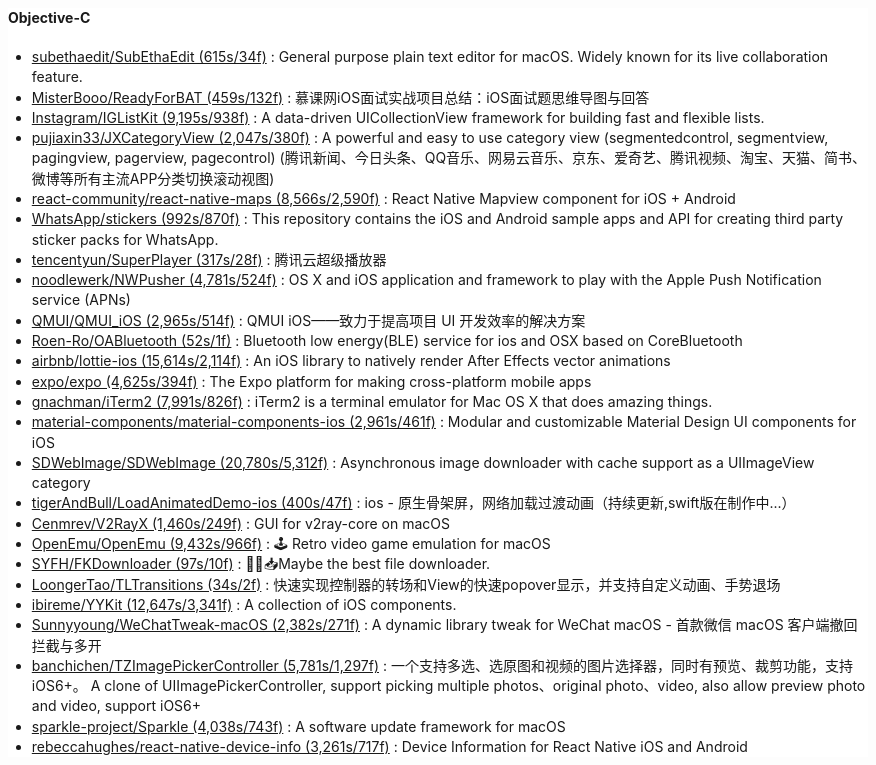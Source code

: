 #### Objective-C
* [subethaedit/SubEthaEdit (615s/34f)](https://github.com/subethaedit/SubEthaEdit) : General purpose plain text editor for macOS. Widely known for its live collaboration feature.
* [MisterBooo/ReadyForBAT (459s/132f)](https://github.com/MisterBooo/ReadyForBAT) : 慕课网iOS面试实战项目总结：iOS面试题思维导图与回答
* [Instagram/IGListKit (9,195s/938f)](https://github.com/Instagram/IGListKit) : A data-driven UICollectionView framework for building fast and flexible lists.
* [pujiaxin33/JXCategoryView (2,047s/380f)](https://github.com/pujiaxin33/JXCategoryView) : A powerful and easy to use category view (segmentedcontrol, segmentview, pagingview, pagerview, pagecontrol) (腾讯新闻、今日头条、QQ音乐、网易云音乐、京东、爱奇艺、腾讯视频、淘宝、天猫、简书、微博等所有主流APP分类切换滚动视图)
* [react-community/react-native-maps (8,566s/2,590f)](https://github.com/react-community/react-native-maps) : React Native Mapview component for iOS + Android
* [WhatsApp/stickers (992s/870f)](https://github.com/WhatsApp/stickers) : This repository contains the iOS and Android sample apps and API for creating third party sticker packs for WhatsApp.
* [tencentyun/SuperPlayer (317s/28f)](https://github.com/tencentyun/SuperPlayer) : 腾讯云超级播放器
* [noodlewerk/NWPusher (4,781s/524f)](https://github.com/noodlewerk/NWPusher) : OS X and iOS application and framework to play with the Apple Push Notification service (APNs)
* [QMUI/QMUI_iOS (2,965s/514f)](https://github.com/QMUI/QMUI_iOS) : QMUI iOS——致力于提高项目 UI 开发效率的解决方案
* [Roen-Ro/OABluetooth (52s/1f)](https://github.com/Roen-Ro/OABluetooth) : Bluetooth low energy(BLE) service for ios and OSX based on CoreBluetooth
* [airbnb/lottie-ios (15,614s/2,114f)](https://github.com/airbnb/lottie-ios) : An iOS library to natively render After Effects vector animations
* [expo/expo (4,625s/394f)](https://github.com/expo/expo) : The Expo platform for making cross-platform mobile apps
* [gnachman/iTerm2 (7,991s/826f)](https://github.com/gnachman/iTerm2) : iTerm2 is a terminal emulator for Mac OS X that does amazing things.
* [material-components/material-components-ios (2,961s/461f)](https://github.com/material-components/material-components-ios) : Modular and customizable Material Design UI components for iOS
* [SDWebImage/SDWebImage (20,780s/5,312f)](https://github.com/SDWebImage/SDWebImage) : Asynchronous image downloader with cache support as a UIImageView category
* [tigerAndBull/LoadAnimatedDemo-ios (400s/47f)](https://github.com/tigerAndBull/LoadAnimatedDemo-ios) : ios - 原生骨架屏，网络加载过渡动画（持续更新,swift版在制作中...）
* [Cenmrev/V2RayX (1,460s/249f)](https://github.com/Cenmrev/V2RayX) : GUI for v2ray-core on macOS
* [OpenEmu/OpenEmu (9,432s/966f)](https://github.com/OpenEmu/OpenEmu) : 🕹 Retro video game emulation for macOS
* [SYFH/FKDownloader (97s/10f)](https://github.com/SYFH/FKDownloader) : 👍🏻📥Maybe the best file downloader.
* [LoongerTao/TLTransitions (34s/2f)](https://github.com/LoongerTao/TLTransitions) : 快速实现控制器的转场和View的快速popover显示，并支持自定义动画、手势退场
* [ibireme/YYKit (12,647s/3,341f)](https://github.com/ibireme/YYKit) : A collection of iOS components.
* [Sunnyyoung/WeChatTweak-macOS (2,382s/271f)](https://github.com/Sunnyyoung/WeChatTweak-macOS) : A dynamic library tweak for WeChat macOS - 首款微信 macOS 客户端撤回拦截与多开
* [banchichen/TZImagePickerController (5,781s/1,297f)](https://github.com/banchichen/TZImagePickerController) : 一个支持多选、选原图和视频的图片选择器，同时有预览、裁剪功能，支持iOS6+。 A clone of UIImagePickerController, support picking multiple photos、original photo、video, also allow preview photo and video, support iOS6+
* [sparkle-project/Sparkle (4,038s/743f)](https://github.com/sparkle-project/Sparkle) : A software update framework for macOS
* [rebeccahughes/react-native-device-info (3,261s/717f)](https://github.com/rebeccahughes/react-native-device-info) : Device Information for React Native iOS and Android
